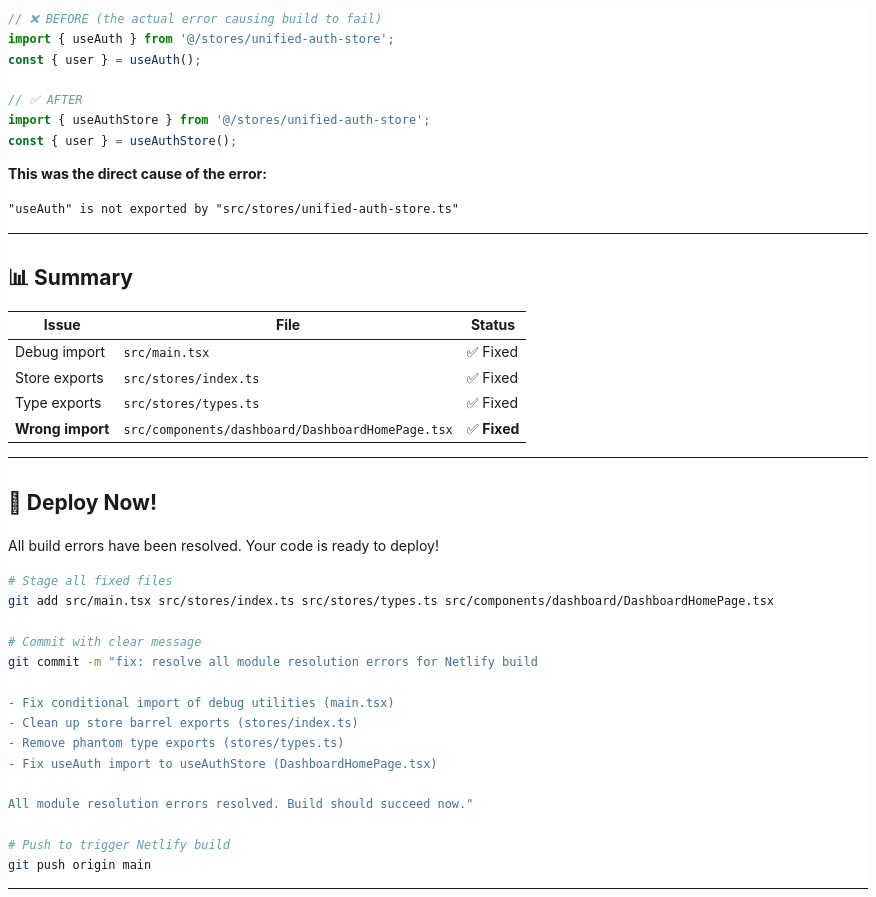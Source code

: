 ```typescript
// ❌ BEFORE (the actual error causing build to fail)
import { useAuth } from '@/stores/unified-auth-store';
const { user } = useAuth();

// ✅ AFTER
import { useAuthStore } from '@/stores/unified-auth-store';
const { user } = useAuthStore();
```

**This was the direct cause of the error:**
```
"useAuth" is not exported by "src/stores/unified-auth-store.ts"
```

---

## 📊 Summary

| Issue | File | Status |
|-------|------|--------|
| Debug import | `src/main.tsx` | ✅ Fixed |
| Store exports | `src/stores/index.ts` | ✅ Fixed |
| Type exports | `src/stores/types.ts` | ✅ Fixed |
| **Wrong import** | `src/components/dashboard/DashboardHomePage.tsx` | ✅ **Fixed** |

---

## 🚀 Deploy Now!

All build errors have been resolved. Your code is ready to deploy!

```bash
# Stage all fixed files
git add src/main.tsx src/stores/index.ts src/stores/types.ts src/components/dashboard/DashboardHomePage.tsx

# Commit with clear message
git commit -m "fix: resolve all module resolution errors for Netlify build

- Fix conditional import of debug utilities (main.tsx)
- Clean up store barrel exports (stores/index.ts)  
- Remove phantom type exports (stores/types.ts)
- Fix useAuth import to useAuthStore (DashboardHomePage.tsx)

All module resolution errors resolved. Build should succeed now."

# Push to trigger Netlify build
git push origin main
```

---